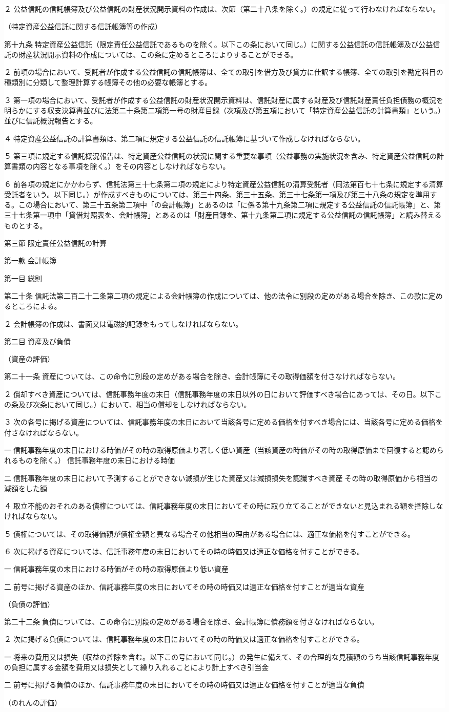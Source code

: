 ２ 公益信託の信託帳簿及び公益信託の財産状況開示資料の作成は、次節（第二十八条を除く。）の規定に従って行わなければならない。

（特定資産公益信託に関する信託帳簿等の作成）

第十九条 特定資産公益信託（限定責任公益信託であるものを除く。以下この条において同じ。）に関する公益信託の信託帳簿及び公益信託の財産状況開示資料の作成については、この条に定めるところによりすることができる。

２ 前項の場合において、受託者が作成する公益信託の信託帳簿は、全ての取引を借方及び貸方に仕訳する帳簿、全ての取引を勘定科目の種類別に分類して整理計算する帳簿その他の必要な帳簿とする。

３ 第一項の場合において、受託者が作成する公益信託の財産状況開示資料は、信託財産に属する財産及び信託財産責任負担債務の概況を明らかにする収支決算書並びに法第二十条第二項第一号の財産目録（次項及び第五項において「特定資産公益信託の計算書類」という。）並びに信託概況報告とする。

４ 特定資産公益信託の計算書類は、第二項に規定する公益信託の信託帳簿に基づいて作成しなければならない。

５ 第三項に規定する信託概況報告は、特定資産公益信託の状況に関する重要な事項（公益事務の実施状況を含み、特定資産公益信託の計算書類の内容となる事項を除く。）をその内容としなければならない。

６ 前各項の規定にかかわらず、信託法第三十七条第二項の規定により特定資産公益信託の清算受託者（同法第百七十七条に規定する清算受託者をいう。以下同じ。）が作成すべきものについては、第三十四条、第三十五条、第三十七条第一項及び第三十八条の規定を準用する。この場合において、第三十五条第二項中「の会計帳簿」とあるのは「に係る第十九条第二項に規定する公益信託の信託帳簿」と、第三十七条第一項中「貸借対照表を、会計帳簿」とあるのは「財産目録を、第十九条第二項に規定する公益信託の信託帳簿」と読み替えるものとする。

第三節 限定責任公益信託の計算

第一款 会計帳簿

第一目 総則

第二十条 信託法第二百二十二条第二項の規定による会計帳簿の作成については、他の法令に別段の定めがある場合を除き、この款に定めるところによる。

２ 会計帳簿の作成は、書面又は電磁的記録をもってしなければならない。

第二目 資産及び負債

（資産の評価）

第二十一条 資産については、この命令に別段の定めがある場合を除き、会計帳簿にその取得価額を付さなければならない。

２ 償却すべき資産については、信託事務年度の末日（信託事務年度の末日以外の日において評価すべき場合にあっては、その日。以下この条及び次条において同じ。）において、相当の償却をしなければならない。

３ 次の各号に掲げる資産については、信託事務年度の末日において当該各号に定める価格を付すべき場合には、当該各号に定める価格を付さなければならない。

一 信託事務年度の末日における時価がその時の取得原価より著しく低い資産（当該資産の時価がその時の取得原価まで回復すると認められるものを除く。） 信託事務年度の末日における時価

二 信託事務年度の末日において予測することができない減損が生じた資産又は減損損失を認識すべき資産 その時の取得原価から相当の減額をした額

４ 取立不能のおそれのある債権については、信託事務年度の末日においてその時に取り立てることができないと見込まれる額を控除しなければならない。

５ 債権については、その取得価額が債権金額と異なる場合その他相当の理由がある場合には、適正な価格を付すことができる。

６ 次に掲げる資産については、信託事務年度の末日においてその時の時価又は適正な価格を付すことができる。

一 信託事務年度の末日における時価がその時の取得原価より低い資産

二 前号に掲げる資産のほか、信託事務年度の末日においてその時の時価又は適正な価格を付すことが適当な資産

（負債の評価）

第二十二条 負債については、この命令に別段の定めがある場合を除き、会計帳簿に債務額を付さなければならない。

２ 次に掲げる負債については、信託事務年度の末日においてその時の時価又は適正な価格を付すことができる。

一 将来の費用又は損失（収益の控除を含む。以下この号において同じ。）の発生に備えて、その合理的な見積額のうち当該信託事務年度の負担に属する金額を費用又は損失として繰り入れることにより計上すべき引当金

二 前号に掲げる負債のほか、信託事務年度の末日においてその時の時価又は適正な価格を付すことが適当な負債

（のれんの評価）
